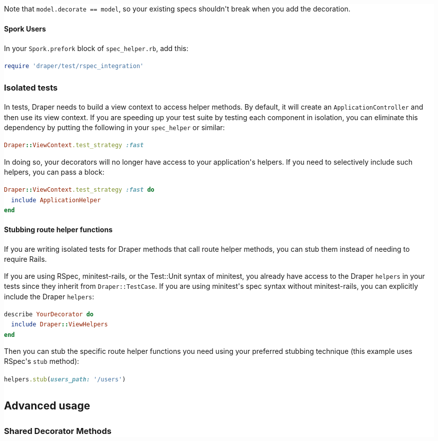Note that `model.decorate == model`, so your existing specs shouldn't break when
you add the decoration.

#### Spork Users

In your `Spork.prefork` block of `spec_helper.rb`, add this:

```ruby
require 'draper/test/rspec_integration'
```

### Isolated tests

In tests, Draper needs to build a view context to access helper methods. By
default, it will create an `ApplicationController` and then use its view
context. If you are speeding up your test suite by testing each component in
isolation, you can eliminate this dependency by putting the following in your
`spec_helper` or similar:

```ruby
Draper::ViewContext.test_strategy :fast
```

In doing so, your decorators will no longer have access to your application's
helpers. If you need to selectively include such helpers, you can pass a block:

```ruby
Draper::ViewContext.test_strategy :fast do
  include ApplicationHelper
end
```

#### Stubbing route helper functions

If you are writing isolated tests for Draper methods that call route helper
methods, you can stub them instead of needing to require Rails.

If you are using RSpec, minitest-rails, or the Test::Unit syntax of minitest,
you already have access to the Draper `helpers` in your tests since they
inherit from `Draper::TestCase`. If you are using minitest's spec syntax
without minitest-rails, you can explicitly include the Draper `helpers`:

```ruby
describe YourDecorator do
  include Draper::ViewHelpers
end
```

Then you can stub the specific route helper functions you need using your
preferred stubbing technique (this example uses RSpec's `stub` method):

```ruby
helpers.stub(users_path: '/users')
```

## Advanced usage

### Shared Decorator Methods
